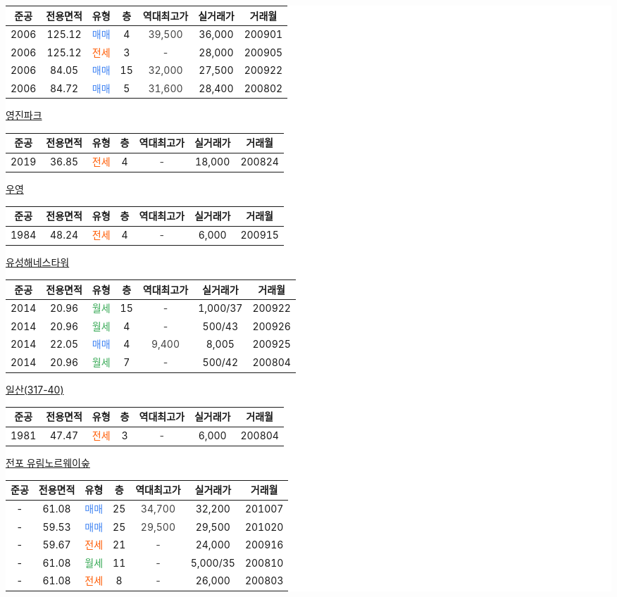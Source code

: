 |준공|전용면적|유형|층|역대최고가|실거래가|거래월|
|:---:|:---:|:---:|:---:|:---:|:---:|:---:|
|2006|125.12|<span style="color:#4285f3">매매</span>|4|<span style="color:#444444">39,500</span>|36,000|200901|
|2006|125.12|<span style="color:#ff5a00">전세</span>|3|<span style="color:#444444">-</span>|28,000|200905|
|2006|84.05|<span style="color:#4285f3">매매</span>|15|<span style="color:#444444">32,000</span>|27,500|200922|
|2006|84.72|<span style="color:#4285f3">매매</span>|5|<span style="color:#444444">31,600</span>|28,400|200802|

[영진파크](https://search.naver.com/search.naver?query=%EB%B6%80%EC%82%B0%EA%B4%91%EC%97%AD%EC%8B%9C+%EB%B6%80%EC%82%B0%EC%A7%84%EA%B5%AC+%EC%A0%84%ED%8F%AC%EB%8F%99+%EC%98%81%EC%A7%84%ED%8C%8C%ED%81%AC)

|준공|전용면적|유형|층|역대최고가|실거래가|거래월|
|:---:|:---:|:---:|:---:|:---:|:---:|:---:|
|2019|36.85|<span style="color:#ff5a00">전세</span>|4|<span style="color:#444444">-</span>|18,000|200824|

[우영](https://search.naver.com/search.naver?query=%EB%B6%80%EC%82%B0%EA%B4%91%EC%97%AD%EC%8B%9C+%EB%B6%80%EC%82%B0%EC%A7%84%EA%B5%AC+%EC%A0%84%ED%8F%AC%EB%8F%99+%EC%9A%B0%EC%98%81)

|준공|전용면적|유형|층|역대최고가|실거래가|거래월|
|:---:|:---:|:---:|:---:|:---:|:---:|:---:|
|1984|48.24|<span style="color:#ff5a00">전세</span>|4|<span style="color:#444444">-</span>|6,000|200915|

[유성해네스타워](https://search.naver.com/search.naver?query=%EB%B6%80%EC%82%B0%EA%B4%91%EC%97%AD%EC%8B%9C+%EB%B6%80%EC%82%B0%EC%A7%84%EA%B5%AC+%EC%A0%84%ED%8F%AC%EB%8F%99+%EC%9C%A0%EC%84%B1%ED%95%B4%EB%84%A4%EC%8A%A4%ED%83%80%EC%9B%8C)

|준공|전용면적|유형|층|역대최고가|실거래가|거래월|
|:---:|:---:|:---:|:---:|:---:|:---:|:---:|
|2014|20.96|<span style="color:#34a853">월세</span>|15|<span style="color:#444444">-</span>|1,000/37|200922|
|2014|20.96|<span style="color:#34a853">월세</span>|4|<span style="color:#444444">-</span>|500/43|200926|
|2014|22.05|<span style="color:#4285f3">매매</span>|4|<span style="color:#444444">9,400</span>|8,005|200925|
|2014|20.96|<span style="color:#34a853">월세</span>|7|<span style="color:#444444">-</span>|500/42|200804|

[일산(317-40)](https://search.naver.com/search.naver?query=%EB%B6%80%EC%82%B0%EA%B4%91%EC%97%AD%EC%8B%9C+%EB%B6%80%EC%82%B0%EC%A7%84%EA%B5%AC+%EC%A0%84%ED%8F%AC%EB%8F%99+%EC%9D%BC%EC%82%B0%28317-40%29)

|준공|전용면적|유형|층|역대최고가|실거래가|거래월|
|:---:|:---:|:---:|:---:|:---:|:---:|:---:|
|1981|47.47|<span style="color:#ff5a00">전세</span>|3|<span style="color:#444444">-</span>|6,000|200804|

[전포 유림노르웨이숲](https://search.naver.com/search.naver?query=%EB%B6%80%EC%82%B0%EA%B4%91%EC%97%AD%EC%8B%9C+%EB%B6%80%EC%82%B0%EC%A7%84%EA%B5%AC+%EC%A0%84%ED%8F%AC%EB%8F%99+%EC%A0%84%ED%8F%AC+%EC%9C%A0%EB%A6%BC%EB%85%B8%EB%A5%B4%EC%9B%A8%EC%9D%B4%EC%88%B2)

|준공|전용면적|유형|층|역대최고가|실거래가|거래월|
|:---:|:---:|:---:|:---:|:---:|:---:|:---:|
|-|61.08|<span style="color:#4285f3">매매</span>|25|<span style="color:#444444">34,700</span>|32,200|201007|
|-|59.53|<span style="color:#4285f3">매매</span>|25|<span style="color:#444444">29,500</span>|29,500|201020|
|-|59.67|<span style="color:#ff5a00">전세</span>|21|<span style="color:#444444">-</span>|24,000|200916|
|-|61.08|<span style="color:#34a853">월세</span>|11|<span style="color:#444444">-</span>|5,000/35|200810|
|-|61.08|<span style="color:#ff5a00">전세</span>|8|<span style="color:#444444">-</span>|26,000|200803|

